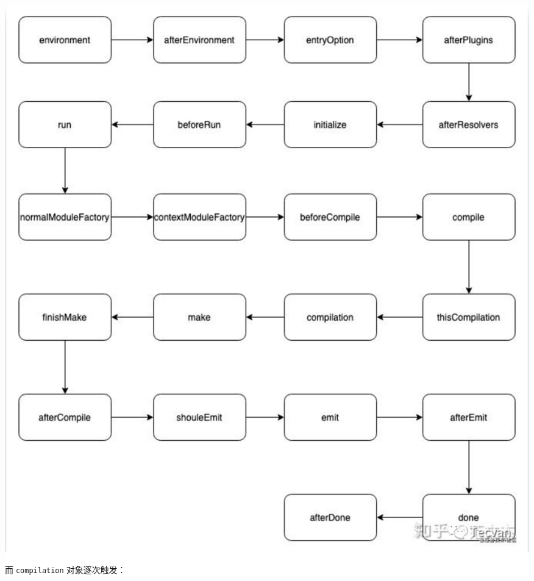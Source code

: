 ![compiler hook触发流程](../images/Webpack%E7%9B%B8%E5%85%B3/webpack_compiler_hooks.png)

而 `compilation` 对象逐次触发：
